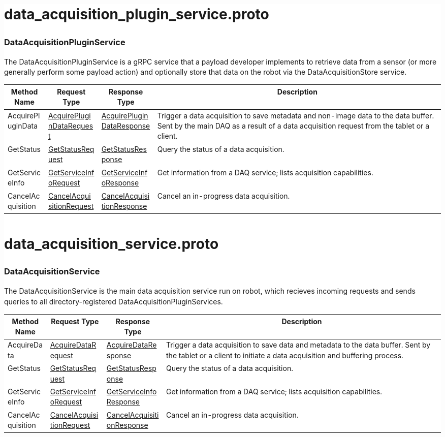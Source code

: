 
 

 

 



<a name="bosdyn/api/data_acquisition_plugin_service.proto"></a>

# data_acquisition_plugin_service.proto


 

 

 


<a name="bosdyn.api.DataAcquisitionPluginService"></a>

### DataAcquisitionPluginService

The DataAcquisitionPluginService is a gRPC service that a payload developer implements to retrieve
data from a sensor (or more generally perform some payload action) and optionally store that data
on the robot via the DataAcquisitionStore service.



| Method Name | Request Type | Response Type | Description |
| ----------- | ------------ | ------------- | ------------|
| AcquirePluginData | [AcquirePluginDataRequest](#bosdyn.api.AcquirePluginDataRequest) | [AcquirePluginDataResponse](#bosdyn.api.AcquirePluginDataResponse) | Trigger a data acquisition to save metadata and non-image data to the data buffer. Sent by the main DAQ as a result of a data acquisition request from the tablet or a client. |
| GetStatus | [GetStatusRequest](#bosdyn.api.GetStatusRequest) | [GetStatusResponse](#bosdyn.api.GetStatusResponse) | Query the status of a data acquisition. |
| GetServiceInfo | [GetServiceInfoRequest](#bosdyn.api.GetServiceInfoRequest) | [GetServiceInfoResponse](#bosdyn.api.GetServiceInfoResponse) | Get information from a DAQ service; lists acquisition capabilities. |
| CancelAcquisition | [CancelAcquisitionRequest](#bosdyn.api.CancelAcquisitionRequest) | [CancelAcquisitionResponse](#bosdyn.api.CancelAcquisitionResponse) | Cancel an in-progress data acquisition. |

 



<a name="bosdyn/api/data_acquisition_service.proto"></a>

# data_acquisition_service.proto


 

 

 


<a name="bosdyn.api.DataAcquisitionService"></a>

### DataAcquisitionService

The DataAcquisitionService is the main data acquisition service run on robot, which recieves
incoming requests and sends queries to all directory-registered DataAcquisitionPluginServices.



| Method Name | Request Type | Response Type | Description |
| ----------- | ------------ | ------------- | ------------|
| AcquireData | [AcquireDataRequest](#bosdyn.api.AcquireDataRequest) | [AcquireDataResponse](#bosdyn.api.AcquireDataResponse) | Trigger a data acquisition to save data and metadata to the data buffer. Sent by the tablet or a client to initiate a data acquisition and buffering process. |
| GetStatus | [GetStatusRequest](#bosdyn.api.GetStatusRequest) | [GetStatusResponse](#bosdyn.api.GetStatusResponse) | Query the status of a data acquisition. |
| GetServiceInfo | [GetServiceInfoRequest](#bosdyn.api.GetServiceInfoRequest) | [GetServiceInfoResponse](#bosdyn.api.GetServiceInfoResponse) | Get information from a DAQ service; lists acquisition capabilities. |
| CancelAcquisition | [CancelAcquisitionRequest](#bosdyn.api.CancelAcquisitionRequest) | [CancelAcquisitionResponse](#bosdyn.api.CancelAcquisitionResponse) | Cancel an in-progress data acquisition. |
